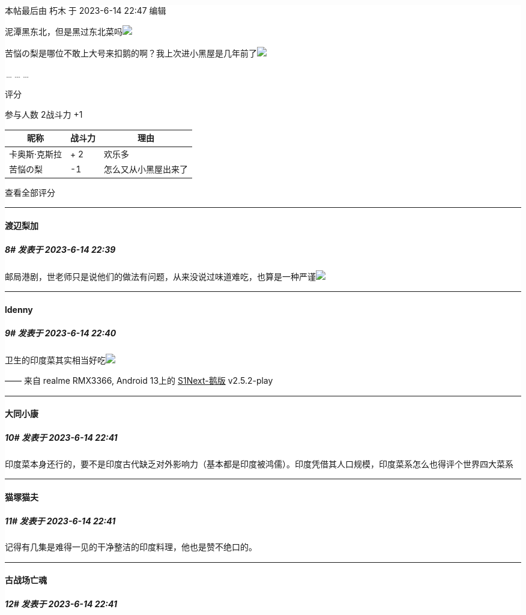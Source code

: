  本帖最后由 朽木 于 2023-6-14 22:47 编辑 

泥潭黑东北，但是黑过东北菜吗<img src="https://static.saraba1st.com/image/smiley/face2017/067.png" referrerpolicy="no-referrer">

苦悩の梨是哪位不敢上大号来扣鹅的啊？我上次进小黑屋是几年前了<img src="https://static.saraba1st.com/image/smiley/face2017/049.png" referrerpolicy="no-referrer"> 

﹍﹍﹍

评分

 参与人数 2战斗力 +1

|昵称|战斗力|理由|
|----|---|---|
| 卡奥斯·克斯拉| + 2|欢乐多|
| 苦悩の梨|-1|怎么又从小黑屋出来了|

查看全部评分

*****

####  渡辺梨加  
##### 8#       发表于 2023-6-14 22:39

邮局港剧，世老师只是说他们的做法有问题，从来没说过味道难吃，也算是一种严谨<img src="https://static.saraba1st.com/image/smiley/face2017/065.png" referrerpolicy="no-referrer">

*****

####  ldenny  
##### 9#       发表于 2023-6-14 22:40

卫生的印度菜其实相当好吃<img src="https://static.saraba1st.com/image/smiley/face2017/067.png" referrerpolicy="no-referrer">

—— 来自 realme RMX3366, Android 13上的 [S1Next-鹅版](https://github.com/ykrank/S1-Next/releases) v2.5.2-play

*****

####  大同小康  
##### 10#       发表于 2023-6-14 22:41

印度菜本身还行的，要不是印度古代缺乏对外影响力（基本都是印度被鸿儒）。印度凭借其人口规模，印度菜系怎么也得评个世界四大菜系

*****

####  猫塚猫夫  
##### 11#       发表于 2023-6-14 22:41

记得有几集是难得一见的干净整洁的印度料理，他也是赞不绝口的。

*****

####  古战场亡魂  
##### 12#       发表于 2023-6-14 22:41
